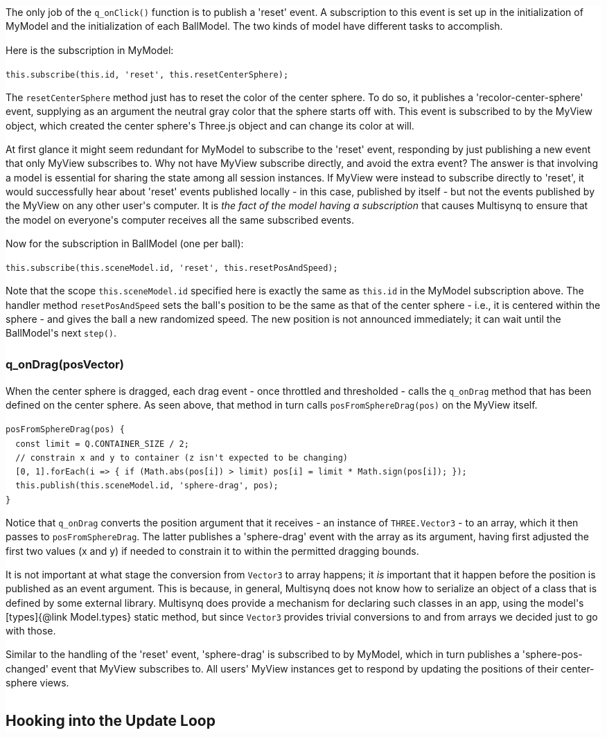 The only job of the `q_onClick()` function is to publish a 'reset' event. A subscription to this event is set up in the initialization of MyModel and the initialization of each BallModel. The two kinds of model have different tasks to accomplish.

Here is the subscription in MyModel:

```this.subscribe(this.id, 'reset', this.resetCenterSphere);```

The `resetCenterSphere` method just has to reset the color of the center sphere. To do so, it publishes a 'recolor-center-sphere' event, supplying as an argument the neutral gray color that the sphere starts off with. This event is subscribed to by the MyView object, which created the center sphere's Three.js object and can change its color at will.

At first glance it might seem redundant for MyModel to subscribe to the 'reset' event, responding by just publishing a new event that only MyView subscribes to. Why not have MyView subscribe directly, and avoid the extra event? The answer is that involving a model is essential for sharing the state among all session instances. If MyView were instead to subscribe directly to 'reset', it would successfully hear about 'reset' events published locally - in this case, published by itself - but not the events published by the MyView on any other user's computer. It is _the fact of the model having a subscription_ that causes Multisynq to ensure that the model on everyone's computer receives all the same subscribed events.

Now for the subscription in BallModel (one per ball):

```this.subscribe(this.sceneModel.id, 'reset', this.resetPosAndSpeed);```

Note that the scope `this.sceneModel.id` specified here is exactly the same as `this.id` in the MyModel subscription above. The handler method `resetPosAndSpeed` sets the ball's position to be the same as that of the center sphere - i.e., it is centered within the sphere - and gives the ball a new randomized speed. The new position is not announced immediately; it can wait until the BallModel's next `step()`.

### q_onDrag(posVector)

When the center sphere is dragged, each drag event - once throttled and thresholded - calls the `q_onDrag` method that has been defined on the center sphere. As seen above, that method in turn calls `posFromSphereDrag(pos)` on the MyView itself.

```
posFromSphereDrag(pos) {
  const limit = Q.CONTAINER_SIZE / 2;
  // constrain x and y to container (z isn't expected to be changing)
  [0, 1].forEach(i => { if (Math.abs(pos[i]) > limit) pos[i] = limit * Math.sign(pos[i]); });
  this.publish(this.sceneModel.id, 'sphere-drag', pos);
}
```

Notice that `q_onDrag` converts the position argument that it receives - an instance of `THREE.Vector3` - to an array, which it then passes to `posFromSphereDrag`.  The latter publishes a 'sphere-drag' event with the array as its argument, having first adjusted the first two values (x and y) if needed to constrain it to within the permitted dragging bounds.

It is not important at what stage the conversion from `Vector3` to array happens; it _is_ important that it happen before the position is published as an event argument. This is because, in general, Multisynq does not know how to serialize an object of a class that is defined by some external library. Multisynq does provide a mechanism for declaring such classes in an app, using the model's [types]{@link Model.types} static method, but since `Vector3` provides trivial conversions to and from arrays we decided just to go with those.

Similar to the handling of the 'reset' event, 'sphere-drag' is subscribed to by MyModel, which in turn publishes a 'sphere-pos-changed' event that MyView subscribes to. All users' MyView instances get to respond by updating the positions of their center-sphere views.

## Hooking into the Update Loop

```